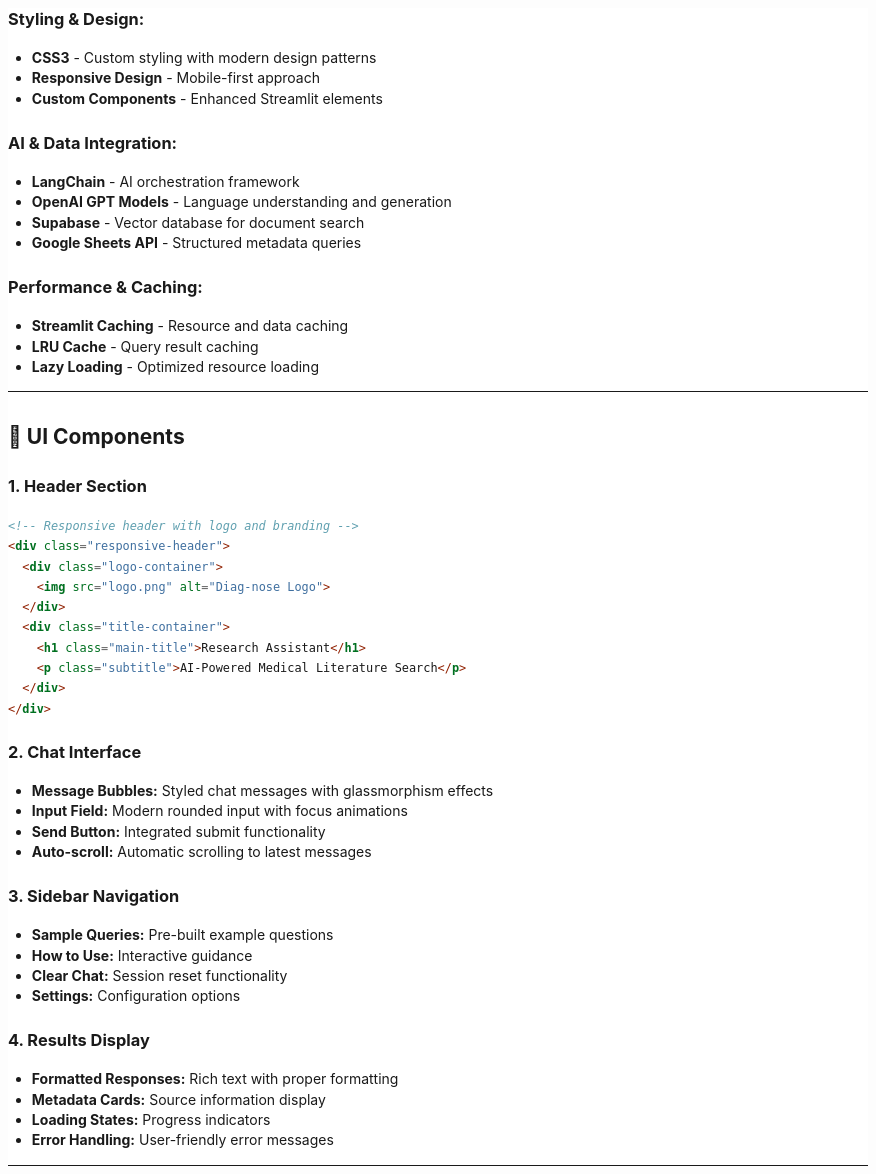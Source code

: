 ### **Styling & Design:**
- **CSS3** - Custom styling with modern design patterns
- **Responsive Design** - Mobile-first approach
- **Custom Components** - Enhanced Streamlit elements

### **AI & Data Integration:**
- **LangChain** - AI orchestration framework
- **OpenAI GPT Models** - Language understanding and generation
- **Supabase** - Vector database for document search
- **Google Sheets API** - Structured metadata queries

### **Performance & Caching:**
- **Streamlit Caching** - Resource and data caching
- **LRU Cache** - Query result caching
- **Lazy Loading** - Optimized resource loading

---

## 🎨 **UI Components**

### **1. Header Section**
```html
<!-- Responsive header with logo and branding -->
<div class="responsive-header">
  <div class="logo-container">
    <img src="logo.png" alt="Diag-nose Logo">
  </div>
  <div class="title-container">
    <h1 class="main-title">Research Assistant</h1>
    <p class="subtitle">AI-Powered Medical Literature Search</p>
  </div>
</div>
```

### **2. Chat Interface**
- **Message Bubbles:** Styled chat messages with glassmorphism effects
- **Input Field:** Modern rounded input with focus animations
- **Send Button:** Integrated submit functionality
- **Auto-scroll:** Automatic scrolling to latest messages

### **3. Sidebar Navigation**
- **Sample Queries:** Pre-built example questions
- **How to Use:** Interactive guidance
- **Clear Chat:** Session reset functionality
- **Settings:** Configuration options

### **4. Results Display**
- **Formatted Responses:** Rich text with proper formatting
- **Metadata Cards:** Source information display
- **Loading States:** Progress indicators
- **Error Handling:** User-friendly error messages

---